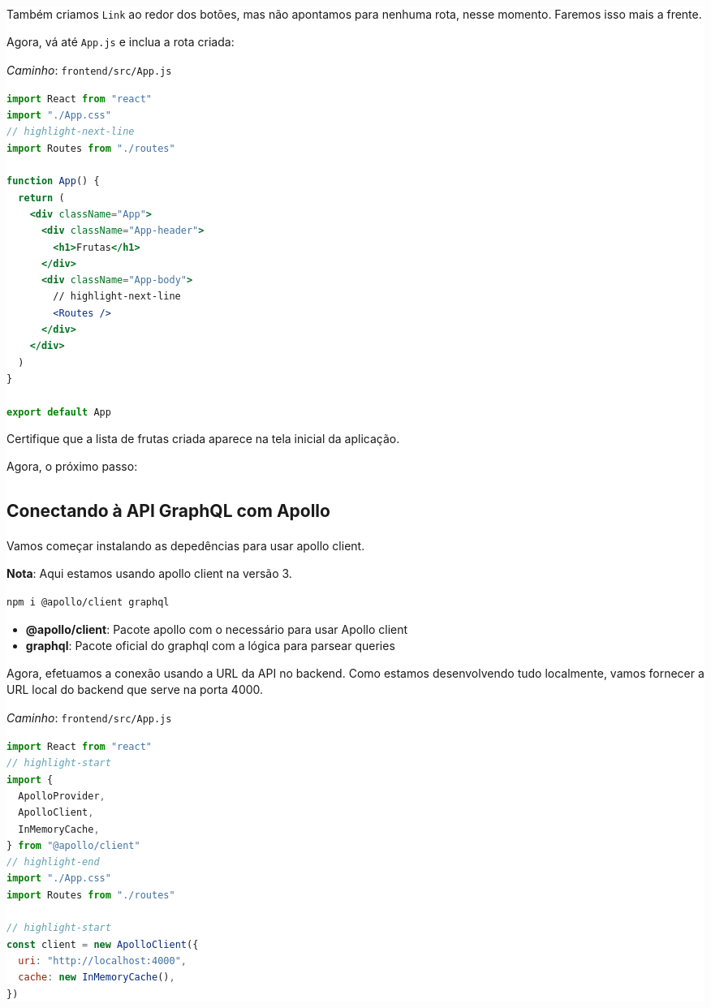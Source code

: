 Também criamos `Link` ao redor dos botões, mas não apontamos para nenhuma rota, nesse momento. Faremos isso mais a frente.

Agora, vá até `App.js` e inclua a rota criada:

_Caminho_: `frontend/src/App.js`

```jsx
import React from "react"
import "./App.css"
// highlight-next-line
import Routes from "./routes"

function App() {
  return (
    <div className="App">
      <div className="App-header">
        <h1>Frutas</h1>
      </div>
      <div className="App-body">
        // highlight-next-line
        <Routes />
      </div>
    </div>
  )
}

export default App
```

Certifique que a lista de frutas criada aparece na tela inicial da aplicação.

Agora, o próximo passo:

## Conectando à API GraphQL com Apollo

Vamos começar instalando as depedências para usar apollo client.

**Nota**: Aqui estamos usando apollo client na versão 3.

```bash
npm i @apollo/client graphql
```

- **@apollo/client**: Pacote apollo com o necessário para usar Apollo client
- **graphql**: Pacote oficial do graphql com a lógica para parsear queries

Agora, efetuamos a conexão usando a URL da API no backend. Como estamos desenvolvendo tudo localmente, vamos fornecer a URL local do backend que serve na porta 4000.

_Caminho_: `frontend/src/App.js`

```jsx
import React from "react"
// highlight-start
import {
  ApolloProvider,
  ApolloClient,
  InMemoryCache,
} from "@apollo/client"
// highlight-end
import "./App.css"
import Routes from "./routes"

// highlight-start
const client = new ApolloClient({
  uri: "http://localhost:4000",
  cache: new InMemoryCache(),
})
```